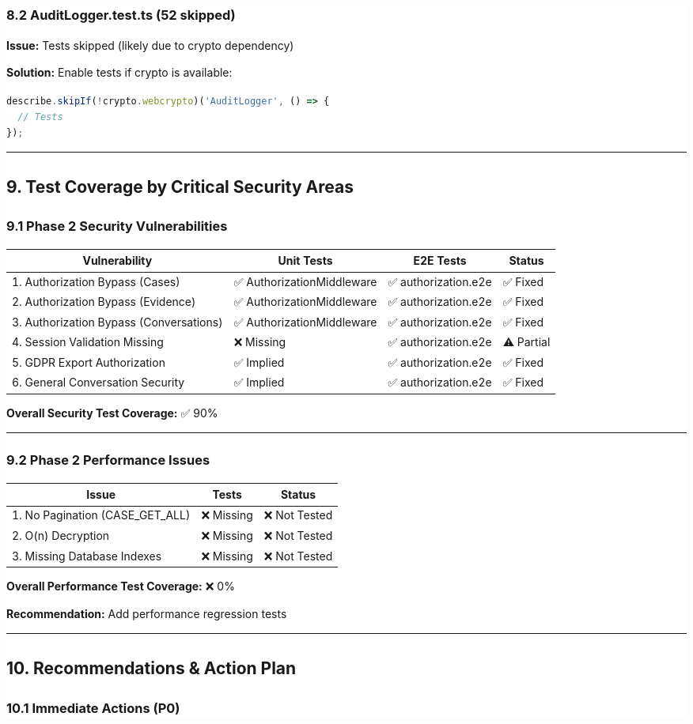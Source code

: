 
### 8.2 AuditLogger.test.ts (52 skipped)

**Issue:** Tests skipped (likely due to crypto dependency)

**Solution:** Enable tests if crypto is available:
```typescript
describe.skipIf(!crypto.webcrypto)('AuditLogger', () => {
  // Tests
});
```

---

## 9. Test Coverage by Critical Security Areas

### 9.1 Phase 2 Security Vulnerabilities

| Vulnerability | Unit Tests | E2E Tests | Status |
|--------------|-----------|-----------|--------|
| 1. Authorization Bypass (Cases) | ✅ AuthorizationMiddleware | ✅ authorization.e2e | ✅ Fixed |
| 2. Authorization Bypass (Evidence) | ✅ AuthorizationMiddleware | ✅ authorization.e2e | ✅ Fixed |
| 3. Authorization Bypass (Conversations) | ✅ AuthorizationMiddleware | ✅ authorization.e2e | ✅ Fixed |
| 4. Session Validation Missing | ❌ Missing | ✅ authorization.e2e | ⚠️ Partial |
| 5. GDPR Export Authorization | ✅ Implied | ✅ authorization.e2e | ✅ Fixed |
| 6. General Conversation Security | ✅ Implied | ✅ authorization.e2e | ✅ Fixed |

**Overall Security Test Coverage:** ✅ 90%

---

### 9.2 Phase 2 Performance Issues

| Issue | Tests | Status |
|-------|-------|--------|
| 1. No Pagination (CASE_GET_ALL) | ❌ Missing | ❌ Not Tested |
| 2. O(n) Decryption | ❌ Missing | ❌ Not Tested |
| 3. Missing Database Indexes | ❌ Missing | ❌ Not Tested |

**Overall Performance Test Coverage:** ❌ 0%

**Recommendation:** Add performance regression tests

---

## 10. Recommendations & Action Plan

### 10.1 Immediate Actions (P0)
